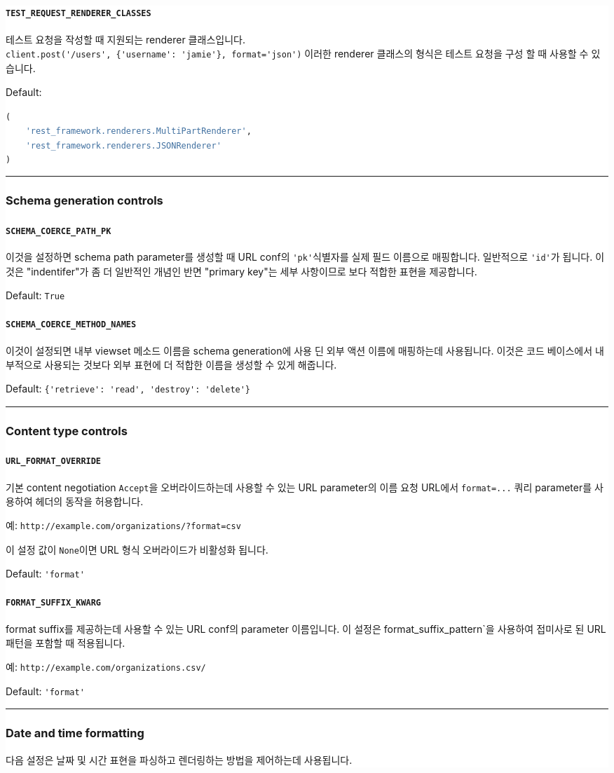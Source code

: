 #### `TEST_REQUEST_RENDERER_CLASSES`
테스트 요청을 작성할 때 지원되는 renderer 클래스입니다.  
`client.post('/users', {'username': 'jamie'}, format='json')` 이러한 renderer 클래스의 형식은 테스트 요청을 구성 할 때 사용할 수 있습니다.  

Default:

```python
(
    'rest_framework.renderers.MultiPartRenderer',
    'rest_framework.renderers.JSONRenderer'
)
```

---

### Schema generation controls

#### `SCHEMA_COERCE_PATH_PK`
이것을 설정하면 schema path parameter를 생성할 때 URL conf의 `'pk'`식별자를 실제 필드 이름으로 매핑합니다. 일반적으로 `'id'`가 됩니다. 이것은 "indentifer"가 좀 더 일반적인 개념인 반면 "primary key"는 세부 사항이므로 보다 적합한 표현을 제공합니다.

Default: `True`  

#### `SCHEMA_COERCE_METHOD_NAMES`
이것이 설정되면 내부 viewset 메소드 이름을 schema generation에 사용 딘 외부 액션 이름에 매핑하는데 사용됩니다. 이것은 코드 베이스에서 내부적으로 사용되는 것보다 외부 표현에 더 적합한 이름을 생성할 수 있게 해줍니다.  

Default: `{'retrieve': 'read', 'destroy': 'delete'}`

---

### Content type controls

#### `URL_FORMAT_OVERRIDE`
기본 content negotiation `Accept`을 오버라이드하는데 사용할 수 있는 URL parameter의 이름 요청 URL에서 `format=...` 쿼리 parameter를 사용하여 헤더의 동작을 허용합니다.  

예: `http://example.com/organizations/?format=csv`  

이 설정 값이 `None`이면 URL 형식 오버라이드가 비활성화 됩니다.  

Default: `'format'`  

#### `FORMAT_SUFFIX_KWARG`
format suffix를 제공하는데 사용할 수 있는 URL conf의 parameter 이름입니다. 이 설정은 format_suffix_pattern`을 사용하여 접미사로 된 URL패턴을 포함할 때 적용됩니다.  

예: `http://example.com/organizations.csv/`  

Default: `'format'`

---

### Date and time formatting
다음 설정은 날짜 및 시간 표현을 파싱하고 렌더링하는 방법을 제어하는데 사용됩니다.  
